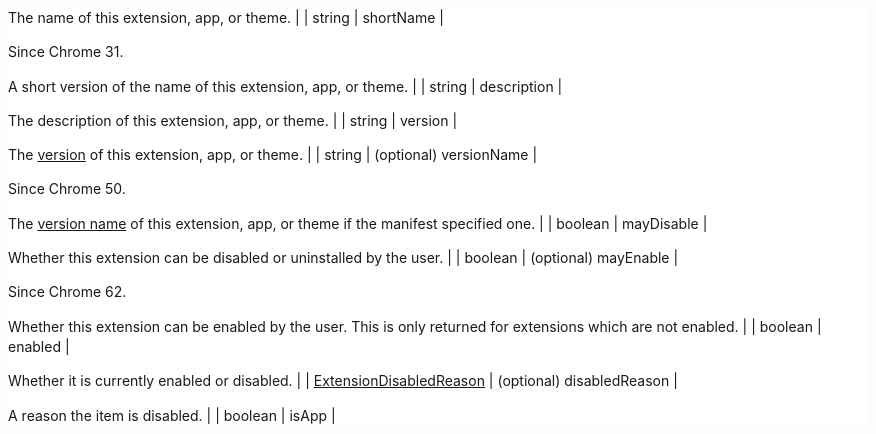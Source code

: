 The name of this extension, app, or theme.
 |
| string | shortName | 

Since Chrome 31.

A short version of the name of this extension, app, or theme.
 |
| string | description | 

The description of this extension, app, or theme.
 |
| string | version | 

The [version](manifest/version) of this extension, app, or theme.
 |
| string | <span class="optional">(optional)</span> versionName | 

Since Chrome 50.

The [version name](manifest/version#version_name) of this extension, app, or theme if the manifest specified one.
 |
| boolean | mayDisable | 

Whether this extension can be disabled or uninstalled by the user.
 |
| boolean | <span class="optional">(optional)</span> mayEnable | 

Since Chrome 62.

Whether this extension can be enabled by the user. This is only returned for extensions which are not enabled.
 |
| boolean | enabled | 

Whether it is currently enabled or disabled.
 |
| [ExtensionDisabledReason](/extensions/management#type-ExtensionDisabledReason) | <span class="optional">(optional)</span> disabledReason | 

A reason the item is disabled.
 |
| boolean | isApp | 
